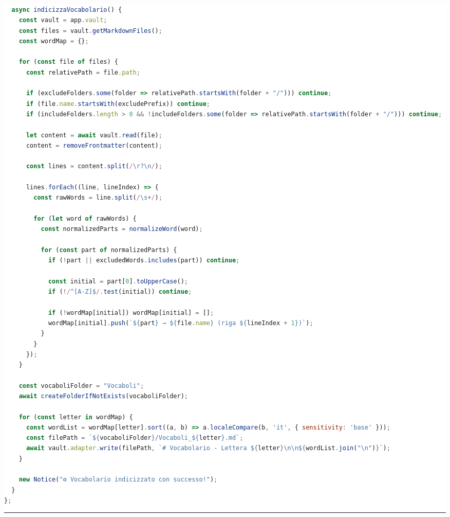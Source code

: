 ```js
  async indicizzaVocabolario() {
    const vault = app.vault;
    const files = vault.getMarkdownFiles();
    const wordMap = {};

    for (const file of files) {
      const relativePath = file.path;

      if (excludeFolders.some(folder => relativePath.startsWith(folder + "/"))) continue;
      if (file.name.startsWith(excludePrefix)) continue;
      if (includeFolders.length > 0 && !includeFolders.some(folder => relativePath.startsWith(folder + "/"))) continue;

      let content = await vault.read(file);
      content = removeFrontmatter(content);

      const lines = content.split(/\r?\n/);

      lines.forEach((line, lineIndex) => {
        const rawWords = line.split(/\s+/);

        for (let word of rawWords) {
          const normalizedParts = normalizeWord(word);

          for (const part of normalizedParts) {
            if (!part || excludedWords.includes(part)) continue;

            const initial = part[0].toUpperCase();
            if (!/^[A-Z]$/.test(initial)) continue;

            if (!wordMap[initial]) wordMap[initial] = [];
            wordMap[initial].push(`${part} → ${file.name} (riga ${lineIndex + 1})`);
          }
        }
      });
    }

    const vocaboliFolder = "Vocaboli";
    await createFolderIfNotExists(vocaboliFolder);

    for (const letter in wordMap) {
      const wordList = wordMap[letter].sort((a, b) => a.localeCompare(b, 'it', { sensitivity: 'base' }));
      const filePath = `${vocaboliFolder}/Vocaboli_${letter}.md`;
      await vault.adapter.write(filePath, `# Vocabolario - Lettera ${letter}\n\n${wordList.join("\n")}`);
    }

    new Notice("⚙️ Vocabolario indicizzato con successo!");
  }
};
```

---